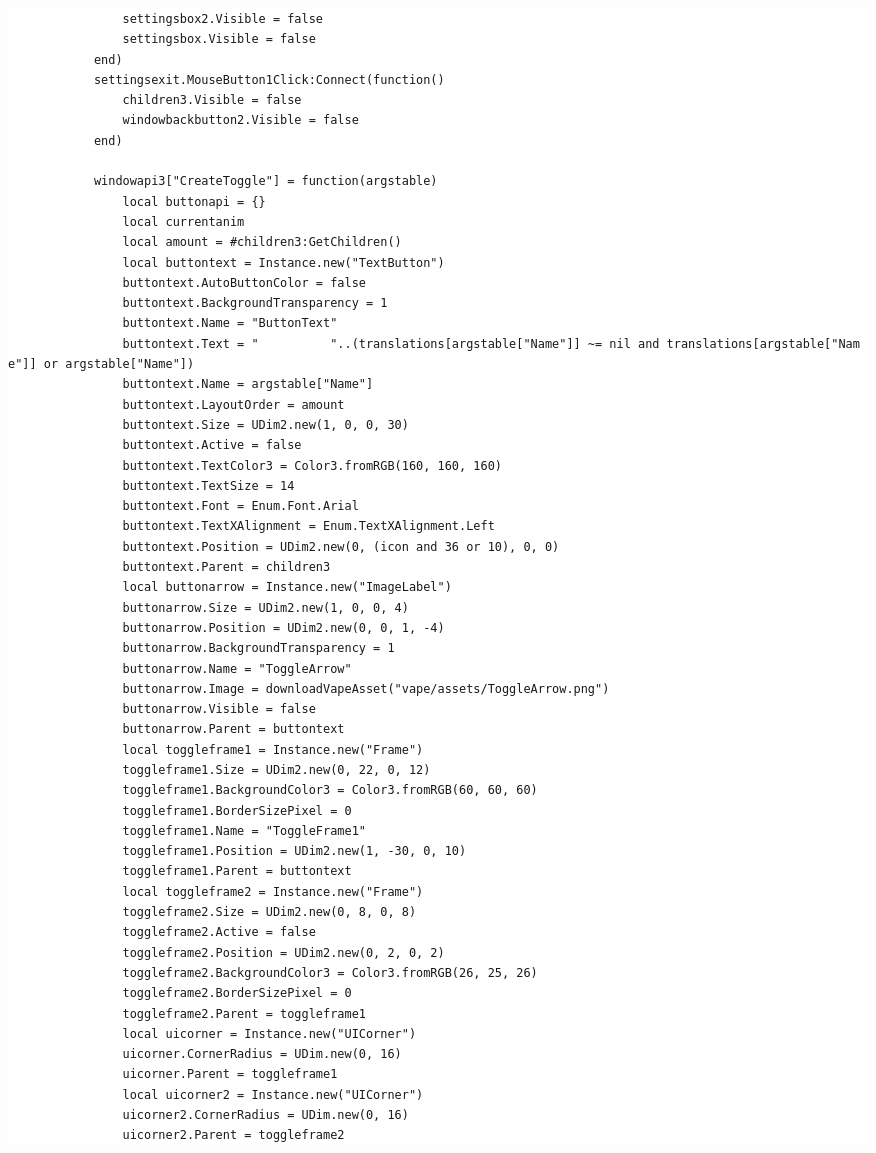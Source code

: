 					settingsbox2.Visible = false
					settingsbox.Visible = false
				end)
				settingsexit.MouseButton1Click:Connect(function()
					children3.Visible = false
					windowbackbutton2.Visible = false
				end)

				windowapi3["CreateToggle"] = function(argstable)
					local buttonapi = {}
					local currentanim
					local amount = #children3:GetChildren()
					local buttontext = Instance.new("TextButton")
					buttontext.AutoButtonColor = false
					buttontext.BackgroundTransparency = 1
					buttontext.Name = "ButtonText"
					buttontext.Text = "          "..(translations[argstable["Name"]] ~= nil and translations[argstable["Name"]] or argstable["Name"])
					buttontext.Name = argstable["Name"]
					buttontext.LayoutOrder = amount
					buttontext.Size = UDim2.new(1, 0, 0, 30)
					buttontext.Active = false
					buttontext.TextColor3 = Color3.fromRGB(160, 160, 160)
					buttontext.TextSize = 14
					buttontext.Font = Enum.Font.Arial
					buttontext.TextXAlignment = Enum.TextXAlignment.Left
					buttontext.Position = UDim2.new(0, (icon and 36 or 10), 0, 0)
					buttontext.Parent = children3
					local buttonarrow = Instance.new("ImageLabel")
					buttonarrow.Size = UDim2.new(1, 0, 0, 4)
					buttonarrow.Position = UDim2.new(0, 0, 1, -4)
					buttonarrow.BackgroundTransparency = 1
					buttonarrow.Name = "ToggleArrow"
					buttonarrow.Image = downloadVapeAsset("vape/assets/ToggleArrow.png")
					buttonarrow.Visible = false
					buttonarrow.Parent = buttontext
					local toggleframe1 = Instance.new("Frame")
					toggleframe1.Size = UDim2.new(0, 22, 0, 12)
					toggleframe1.BackgroundColor3 = Color3.fromRGB(60, 60, 60)
					toggleframe1.BorderSizePixel = 0
					toggleframe1.Name = "ToggleFrame1"
					toggleframe1.Position = UDim2.new(1, -30, 0, 10)
					toggleframe1.Parent = buttontext
					local toggleframe2 = Instance.new("Frame")
					toggleframe2.Size = UDim2.new(0, 8, 0, 8)
					toggleframe2.Active = false
					toggleframe2.Position = UDim2.new(0, 2, 0, 2)
					toggleframe2.BackgroundColor3 = Color3.fromRGB(26, 25, 26)
					toggleframe2.BorderSizePixel = 0
					toggleframe2.Parent = toggleframe1
					local uicorner = Instance.new("UICorner")
					uicorner.CornerRadius = UDim.new(0, 16)
					uicorner.Parent = toggleframe1
					local uicorner2 = Instance.new("UICorner")
					uicorner2.CornerRadius = UDim.new(0, 16)
					uicorner2.Parent = toggleframe2
